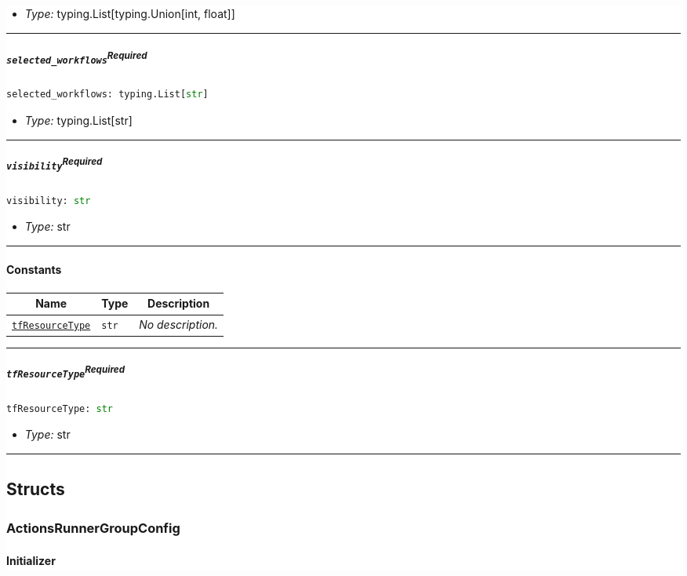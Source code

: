 - *Type:* typing.List[typing.Union[int, float]]

---

##### `selected_workflows`<sup>Required</sup> <a name="selected_workflows" id="@cdktf/provider-github.actionsRunnerGroup.ActionsRunnerGroup.property.selectedWorkflows"></a>

```python
selected_workflows: typing.List[str]
```

- *Type:* typing.List[str]

---

##### `visibility`<sup>Required</sup> <a name="visibility" id="@cdktf/provider-github.actionsRunnerGroup.ActionsRunnerGroup.property.visibility"></a>

```python
visibility: str
```

- *Type:* str

---

#### Constants <a name="Constants" id="Constants"></a>

| **Name** | **Type** | **Description** |
| --- | --- | --- |
| <code><a href="#@cdktf/provider-github.actionsRunnerGroup.ActionsRunnerGroup.property.tfResourceType">tfResourceType</a></code> | <code>str</code> | *No description.* |

---

##### `tfResourceType`<sup>Required</sup> <a name="tfResourceType" id="@cdktf/provider-github.actionsRunnerGroup.ActionsRunnerGroup.property.tfResourceType"></a>

```python
tfResourceType: str
```

- *Type:* str

---

## Structs <a name="Structs" id="Structs"></a>

### ActionsRunnerGroupConfig <a name="ActionsRunnerGroupConfig" id="@cdktf/provider-github.actionsRunnerGroup.ActionsRunnerGroupConfig"></a>

#### Initializer <a name="Initializer" id="@cdktf/provider-github.actionsRunnerGroup.ActionsRunnerGroupConfig.Initializer"></a>
